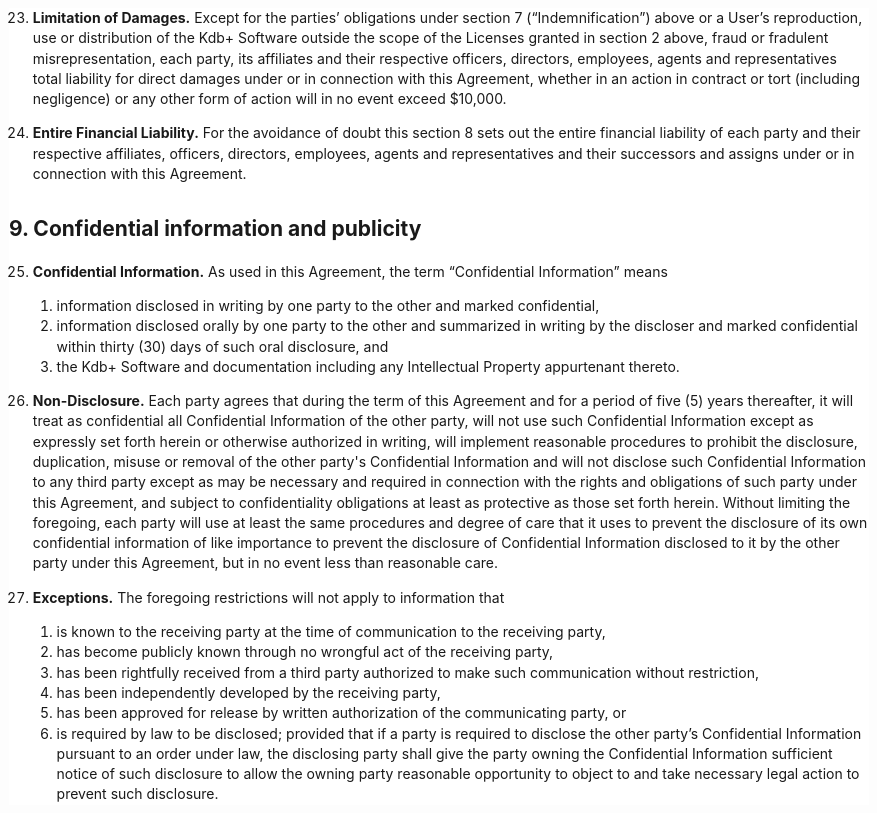 23. **Limitation of Damages.** Except for the parties’ obligations
    under section 7 (“Indemnification”) above or a User’s
    reproduction, use or distribution of the Kdb+ Software outside
    the scope of the Licenses granted in section 2 above, fraud or
    fradulent misrepresentation, each party, its affiliates and their
    respective officers, directors, employees, agents and
    representatives total liability for direct damages under or in
    connection with this Agreement, whether in an action in contract
    or tort (including negligence) or any other form of action will
    in no event exceed \$10,000.

24. **Entire Financial Liability.** For the avoidance of doubt this section 8 sets out the entire financial liability of each party and their respective affiliates, officers, directors, employees, agents and representatives and their successors and assigns under or in connection with this Agreement.

## 9.  Confidential information and publicity 
    
25. **Confidential Information.** As used in this Agreement, the
    term “Confidential Information” means 

    1. information disclosed in writing by one party to the other and marked confidential, 
    2. information disclosed orally by one party to the other and summarized in writing by the discloser and marked confidential within thirty (30) days of such oral disclosure, and 
    3. the Kdb+ Software and documentation including any Intellectual Property appurtenant thereto.

26. **Non-Disclosure.** Each party agrees that during the term of
    this Agreement and for a period of five (5) years thereafter, it
    will treat as confidential all Confidential Information of the
    other party, will not use such Confidential Information except
    as expressly set forth herein or otherwise authorized in
    writing, will implement reasonable procedures to prohibit the
    disclosure, duplication, misuse or removal of the other party's
    Confidential Information and will not disclose such Confidential
    Information to any third party except as may be necessary and
    required in connection with the rights and obligations of such
    party under this Agreement, and subject to confidentiality
    obligations at least as protective as those set forth herein.
    Without limiting the foregoing, each party will use at least the
    same procedures and degree of care that it uses to prevent the
    disclosure of its own confidential information of like
    importance to prevent the disclosure of Confidential Information
    disclosed to it by the other party under this Agreement, but in
    no event less than reasonable care.

27. **Exceptions.** The foregoing restrictions will not apply to information that 

    1. is known to the receiving party at the time of communication to the receiving party, 
    2. has become publicly known through no wrongful act of the receiving party, 
    3. has been rightfully received from a third party authorized to make such communication without restriction, 
    4. has been independently developed by the receiving party, 
    5. has been approved for release by written authorization of the communicating party, or 
    6. is required by law to be disclosed; provided that if a party is required to disclose the other party’s Confidential Information pursuant to an order under law, the disclosing party shall give the party owning the Confidential Information sufficient notice of such disclosure to allow the owning party reasonable opportunity to object to and take necessary legal action to prevent such disclosure.
